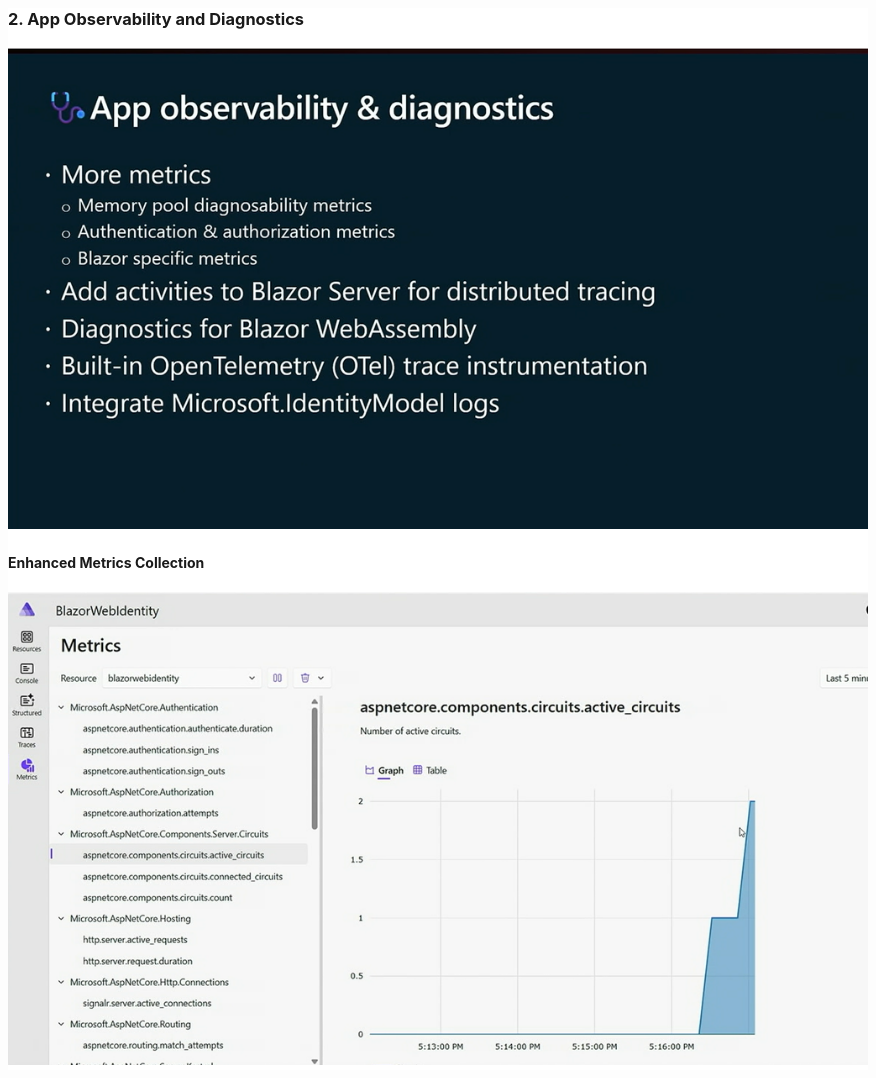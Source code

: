 ### 2. App Observability and Diagnostics
![alt text](<images/001.00 ovservability.png>)

#### Enhanced Metrics Collection

![alt text](<images/001.01 metrics.png>)
